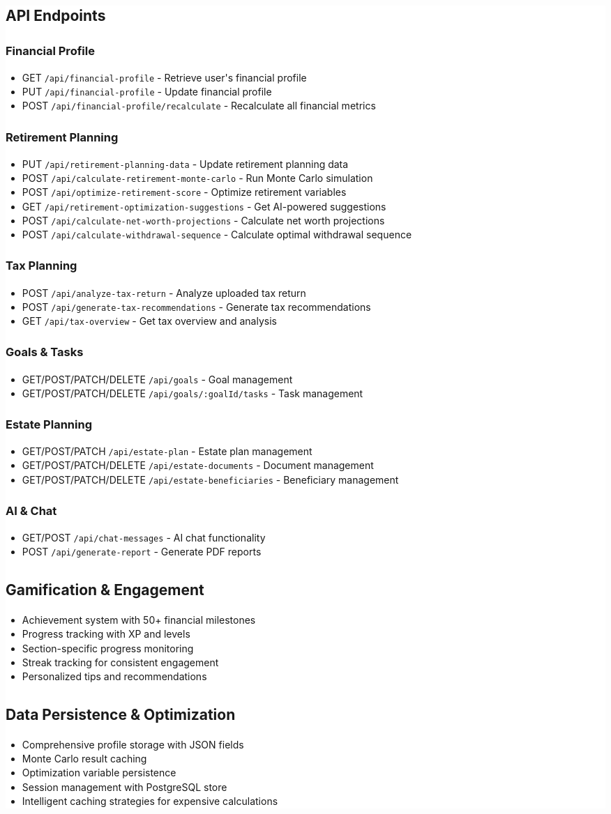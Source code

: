 ## API Endpoints

### Financial Profile
- GET `/api/financial-profile` - Retrieve user's financial profile
- PUT `/api/financial-profile` - Update financial profile
- POST `/api/financial-profile/recalculate` - Recalculate all financial metrics

### Retirement Planning
- PUT `/api/retirement-planning-data` - Update retirement planning data
- POST `/api/calculate-retirement-monte-carlo` - Run Monte Carlo simulation
- POST `/api/optimize-retirement-score` - Optimize retirement variables
- GET `/api/retirement-optimization-suggestions` - Get AI-powered suggestions
- POST `/api/calculate-net-worth-projections` - Calculate net worth projections
- POST `/api/calculate-withdrawal-sequence` - Calculate optimal withdrawal sequence

### Tax Planning
- POST `/api/analyze-tax-return` - Analyze uploaded tax return
- POST `/api/generate-tax-recommendations` - Generate tax recommendations
- GET `/api/tax-overview` - Get tax overview and analysis

### Goals & Tasks
- GET/POST/PATCH/DELETE `/api/goals` - Goal management
- GET/POST/PATCH/DELETE `/api/goals/:goalId/tasks` - Task management

### Estate Planning
- GET/POST/PATCH `/api/estate-plan` - Estate plan management
- GET/POST/PATCH/DELETE `/api/estate-documents` - Document management
- GET/POST/PATCH/DELETE `/api/estate-beneficiaries` - Beneficiary management

### AI & Chat
- GET/POST `/api/chat-messages` - AI chat functionality
- POST `/api/generate-report` - Generate PDF reports

## Gamification & Engagement

- Achievement system with 50+ financial milestones
- Progress tracking with XP and levels
- Section-specific progress monitoring
- Streak tracking for consistent engagement
- Personalized tips and recommendations

## Data Persistence & Optimization

- Comprehensive profile storage with JSON fields
- Monte Carlo result caching
- Optimization variable persistence
- Session management with PostgreSQL store
- Intelligent caching strategies for expensive calculations
